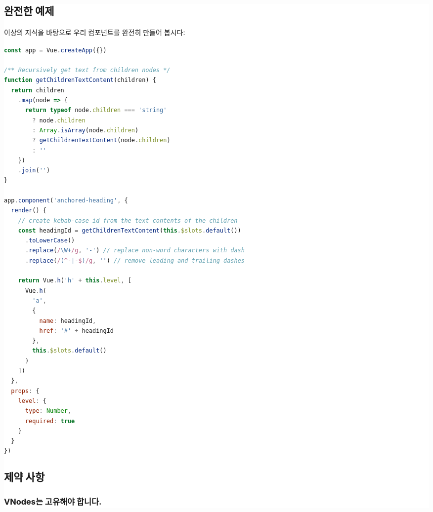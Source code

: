 ## 완전한 예제

이상의 지식을 바탕으로 우리 컴포넌트를 완전히 만들어 봅시다:

```js
const app = Vue.createApp({})

/** Recursively get text from children nodes */
function getChildrenTextContent(children) {
  return children
    .map(node => {
      return typeof node.children === 'string'
        ? node.children
        : Array.isArray(node.children)
        ? getChildrenTextContent(node.children)
        : ''
    })
    .join('')
}

app.component('anchored-heading', {
  render() {
    // create kebab-case id from the text contents of the children
    const headingId = getChildrenTextContent(this.$slots.default())
      .toLowerCase()
      .replace(/\W+/g, '-') // replace non-word characters with dash
      .replace(/(^-|-$)/g, '') // remove leading and trailing dashes

    return Vue.h('h' + this.level, [
      Vue.h(
        'a',
        {
          name: headingId,
          href: '#' + headingId
        },
        this.$slots.default()
      )
    ])
  },
  props: {
    level: {
      type: Number,
      required: true
    }
  }
})
```

## 제약 사항

### VNodes는 고유해야 합니다.
